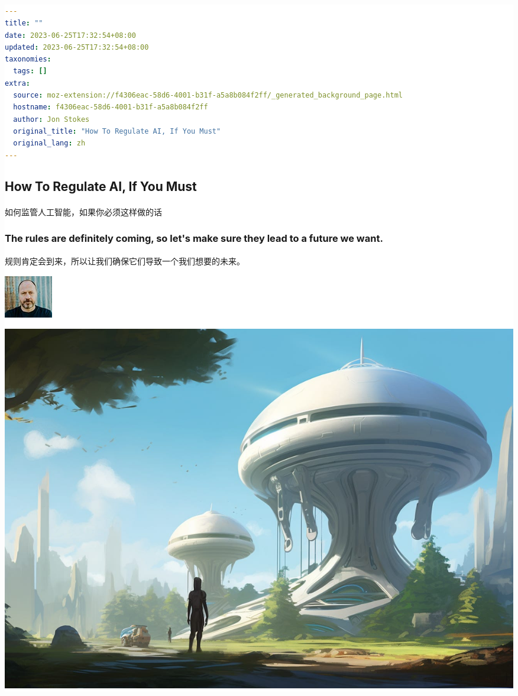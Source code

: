 ```yaml
---
title: ""
date: 2023-06-25T17:32:54+08:00
updated: 2023-06-25T17:32:54+08:00
taxonomies:
  tags: []
extra:
  source: moz-extension://f4306eac-58d6-4001-b31f-a5a8b084f2ff/_generated_background_page.html
  hostname: f4306eac-58d6-4001-b31f-a5a8b084f2ff
  author: Jon Stokes
  original_title: "How To Regulate AI, If You Must"
  original_lang: zh
---
```


## How To Regulate AI, If You Must  

如何监管人工智能，如果你必须这样做的话

### The rules are definitely coming, so let's make sure they lead to a future we want.  

规则肯定会到来，所以让我们确保它们导致一个我们想要的未来。

[![](https3A2F2Fbucketeer-e05bbc84-baa3-437e-9518-adb32be77984.s3.amazonaws.com2Fpublic2Fimages2F0d74c421-05b6-4f07-a9c7-09120a9bfb94_982x855.jpeg)](https://substack.com/profile/22541131-jon-stokes)

[![](https3A2F2Fsubstack-post-media.s3.amazonaws.com2Fpublic2Fimages2Fda3e8f29-7c4e-4988-8fe1-317cce204a04_1312x928.png)](https://substackcdn.com/image/fetch/f_auto,q_auto:good,fl_progressive:steep/https%3A%2F%2Fsubstack-post-media.s3.amazonaws.com%2Fpublic%2Fimages%2Fda3e8f29-7c4e-4988-8fe1-317cce204a04_1312x928.png)
